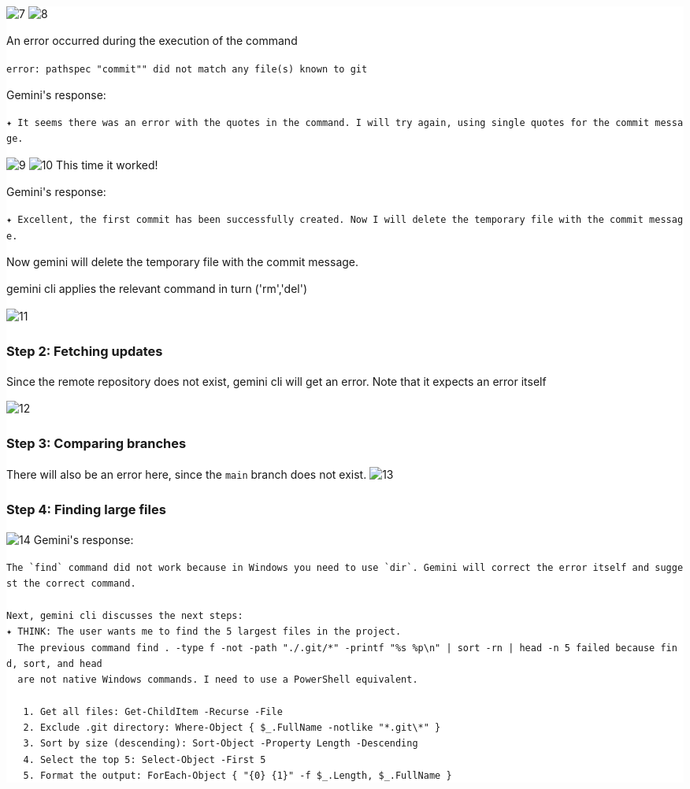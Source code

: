 ![7](assets/7.png)
![8](assets/8.png)

An error occurred during the execution of the command
```text 
error: pathspec "commit"" did not match any file(s) known to git
```
Gemini's response:
```text
✦ It seems there was an error with the quotes in the command. I will try again, using single quotes for the commit message.
```

![9](assets/9.png)
![10](assets/10.png)
This time it worked!

Gemini's response:
```text
✦ Excellent, the first commit has been successfully created. Now I will delete the temporary file with the commit message.
```
Now gemini will delete the temporary file with the commit message.

gemini cli applies the relevant command in turn ('rm','del')

![11](assets/11.png)




### Step 2: Fetching updates
Since the remote repository does not exist, gemini cli will get an error.
Note that it expects an error itself

![12](assets/12.png)


### Step 3: Comparing branches

There will also be an error here, since the `main` branch does not exist.
![13](assets/13.png)


###   Step 4: Finding large files

![14](assets/14.png)
Gemini's response:
```text
The `find` command did not work because in Windows you need to use `dir`. Gemini will correct the error itself and suggest the correct command.

Next, gemini cli discusses the next steps:
✦ THINK: The user wants me to find the 5 largest files in the project.
  The previous command find . -type f -not -path "./.git/*" -printf "%s %p\n" | sort -rn | head -n 5 failed because find, sort, and head
  are not native Windows commands. I need to use a PowerShell equivalent.

   1. Get all files: Get-ChildItem -Recurse -File
   2. Exclude .git directory: Where-Object { $_.FullName -notlike "*.git\*" }
   3. Sort by size (descending): Sort-Object -Property Length -Descending
   4. Select the top 5: Select-Object -First 5
   5. Format the output: ForEach-Object { "{0} {1}" -f $_.Length, $_.FullName }

```